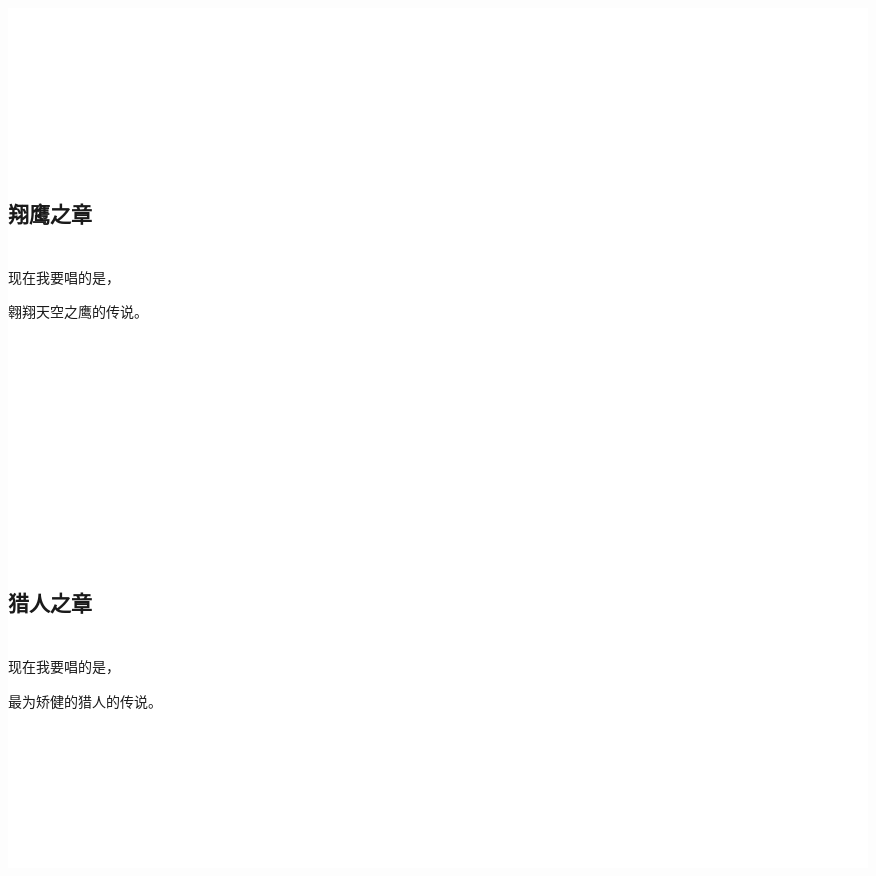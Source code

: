 <br>

<br>

<br>

<br>


<br>
<br>
<br>
<br>

## 翔鹰之章
<br>
现在我要唱的是，

翱翔天空之鹰的传说。

<br>

<br>

<br>

<br>

<br>

<br>

<br>


<br>
<br>
<br>
<br>

## 猎人之章
<br>
现在我要唱的是，

最为矫健的猎人的传说。

<br>

<br>

<br>

<br>

<br>

<br>

<br>

